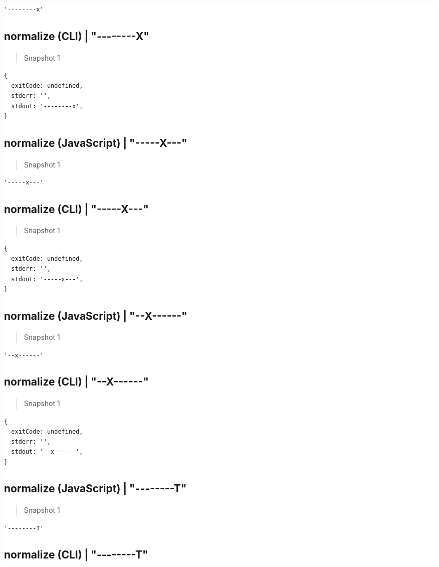     '--------x'

## normalize (CLI) | "--------X"

> Snapshot 1

    {
      exitCode: undefined,
      stderr: '',
      stdout: '--------x',
    }

## normalize (JavaScript) | "-----X---"

> Snapshot 1

    '-----x---'

## normalize (CLI) | "-----X---"

> Snapshot 1

    {
      exitCode: undefined,
      stderr: '',
      stdout: '-----x---',
    }

## normalize (JavaScript) | "--X------"

> Snapshot 1

    '--x------'

## normalize (CLI) | "--X------"

> Snapshot 1

    {
      exitCode: undefined,
      stderr: '',
      stdout: '--x------',
    }

## normalize (JavaScript) | "--------T"

> Snapshot 1

    '--------T'

## normalize (CLI) | "--------T"
